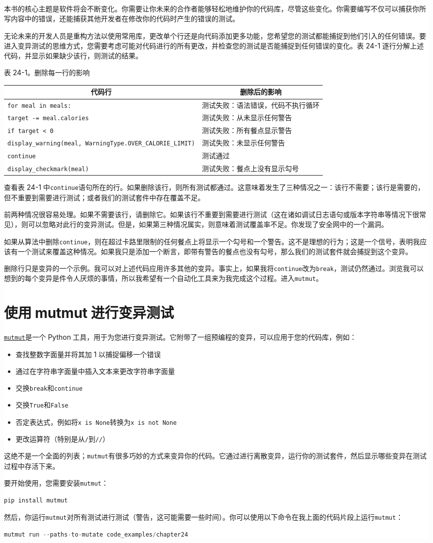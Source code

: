 本书的核心主题是软件将会不断变化。你需要让你未来的合作者能够轻松地维护你的代码库，尽管这些变化。你需要编写不仅可以捕获你所写内容中的错误，还能捕获其他开发者在修改你的代码时产生的错误的测试。

无论未来的开发人员是重构方法以使用常用库，更改单个行还是向代码添加更多功能，您希望您的测试都能捕捉到他们引入的任何错误。要进入变异测试的思维方式，您需要考虑可能对代码进行的所有更改，并检查您的测试是否能捕捉到任何错误的变化。表 24-1 逐行分解上述代码，并显示如果缺少该行，则测试的结果。

表 24-1。删除每一行的影响

| 代码行 | 删除后的影响 |
| --- | --- |
| `for meal in meals:` | 测试失败：语法错误，代码不执行循环 |
| `target -= meal.calories` | 测试失败：从未显示任何警告 |
| `if target < 0` | 测试失败：所有餐点显示警告 |
| `display_warning(meal, WarningType.OVER_CALO⁠RIE_LIMIT)` | 测试失败：未显示任何警告 |
| `continue` | 测试通过 |
| `display_checkmark(meal)` | 测试失败：餐点上没有显示勾号 |

查看表 24-1 中`continue`语句所在的行。如果删除该行，则所有测试都通过。这意味着发生了三种情况之一：该行不需要；该行是需要的，但不重要到需要进行测试；或者我们的测试套件中存在覆盖不足。

前两种情况很容易处理。如果不需要该行，请删除它。如果该行不重要到需要进行测试（这在诸如调试日志语句或版本字符串等情况下很常见），则可以忽略对此行的变异测试。但是，如果第三种情况属实，则意味着测试覆盖率不足。你发现了安全网中的一个漏洞。

如果从算法中删除`continue`，则在超过卡路里限制的任何餐点上将显示一个勾号和一个警告。这不是理想的行为；这是一个信号，表明我应该有一个测试来覆盖这种情况。如果我只是添加一个断言，即带有警告的餐点也没有勾号，那么我们的测试套件就会捕捉到这个变异。

删除行只是变异的一个示例。我可以对上述代码应用许多其他的变异。事实上，如果我将`continue`改为`break`，测试仍然通过。浏览我可以想到的每个变异是件令人厌烦的事情，所以我希望有一个自动化工具来为我完成这个过程。进入`mutmut`。

# 使用 mutmut 进行变异测试

[`mutmut`](https://pypi.org/project/mutmut)是一个 Python 工具，用于为您进行变异测试。它附带了一组预编程的变异，可以应用于您的代码库，例如：

+   查找整数字面量并将其加 1 以捕捉偏移一个错误

+   通过在字符串字面量中插入文本来更改字符串字面量

+   交换`break`和`continue`

+   交换`True`和`False`

+   否定表达式，例如将`x is None`转换为`x is not None`

+   更改运算符（特别是从`/`到`//`）

这绝不是一个全面的列表；`mutmut`有很多巧妙的方式来变异你的代码。它通过进行离散变异，运行你的测试套件，然后显示哪些变异在测试过程中存活下来。

要开始使用，您需要安装`mutmut`：

```py
pip install mutmut
```

然后，你运行`mutmut`对所有测试进行测试（警告，这可能需要一些时间）。你可以使用以下命令在我上面的代码片段上运行`mutmut`：

```py
mutmut run --paths-to-mutate code_examples/chapter24
```
